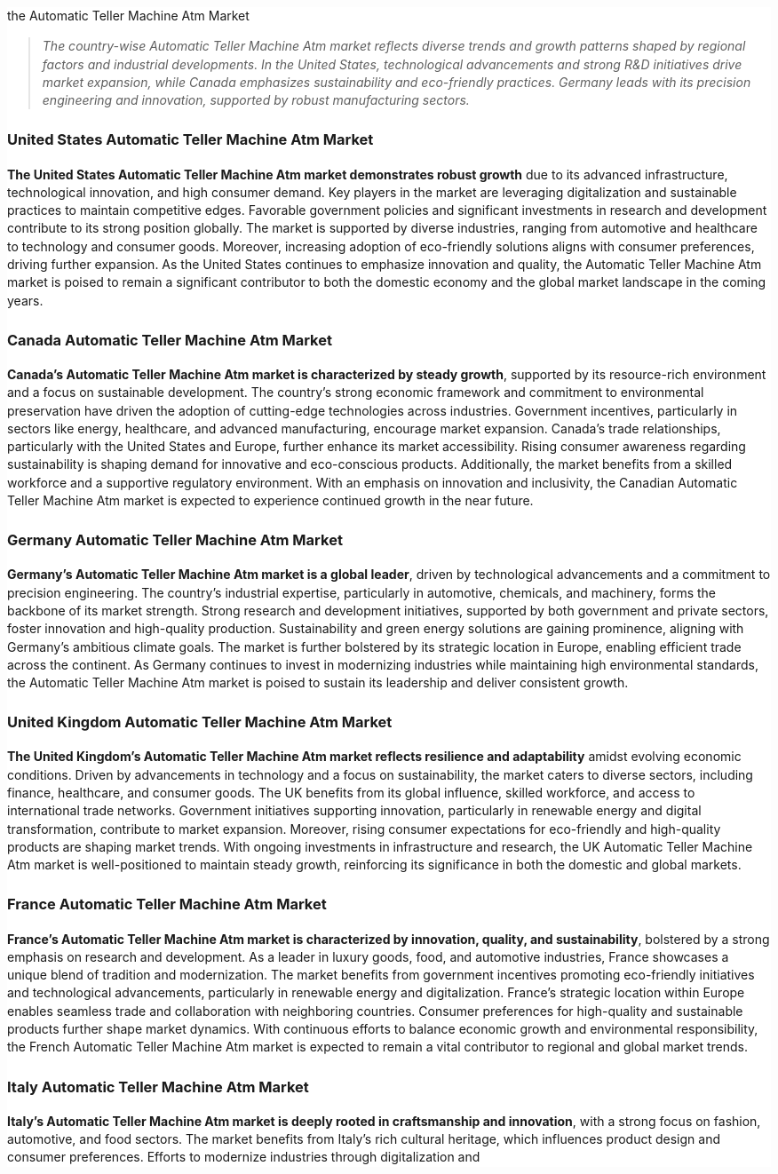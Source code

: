 the Automatic Teller Machine Atm Market<br /></span></h1><blockquote><p><em><span class="">The country-wise Automatic Teller Machine Atm market reflects diverse trends and growth patterns shaped by regional factors and industrial developments. In the United States, technological advancements and strong R&amp;D initiatives drive market expansion, while Canada emphasizes sustainability and eco-friendly practices. Germany leads with its precision engineering and innovation, supported by robust manufacturing sectors.</span></em></p></blockquote><h3><strong>United States Automatic Teller Machine Atm Market</strong></h3><p><strong>The United States Automatic Teller Machine Atm market demonstrates robust growth</strong> due to its advanced infrastructure, technological innovation, and high consumer demand. Key players in the market are leveraging digitalization and sustainable practices to maintain competitive edges. Favorable government policies and significant investments in research and development contribute to its strong position globally. The market is supported by diverse industries, ranging from automotive and healthcare to technology and consumer goods. Moreover, increasing adoption of eco-friendly solutions aligns with consumer preferences, driving further expansion. As the United States continues to emphasize innovation and quality, the Automatic Teller Machine Atm market is poised to remain a significant contributor to both the domestic economy and the global market landscape in the coming years.</p><h3><strong>Canada Automatic Teller Machine Atm Market</strong></h3><p><strong>Canada&rsquo;s Automatic Teller Machine Atm market is characterized by steady growth</strong>, supported by its resource-rich environment and a focus on sustainable development. The country&rsquo;s strong economic framework and commitment to environmental preservation have driven the adoption of cutting-edge technologies across industries. Government incentives, particularly in sectors like energy, healthcare, and advanced manufacturing, encourage market expansion. Canada&rsquo;s trade relationships, particularly with the United States and Europe, further enhance its market accessibility. Rising consumer awareness regarding sustainability is shaping demand for innovative and eco-conscious products. Additionally, the market benefits from a skilled workforce and a supportive regulatory environment. With an emphasis on innovation and inclusivity, the Canadian Automatic Teller Machine Atm market is expected to experience continued growth in the near future.</p><h3><strong>Germany Automatic Teller Machine Atm Market</strong></h3><p><strong>Germany&rsquo;s Automatic Teller Machine Atm market is a global leader</strong>, driven by technological advancements and a commitment to precision engineering. The country&rsquo;s industrial expertise, particularly in automotive, chemicals, and machinery, forms the backbone of its market strength. Strong research and development initiatives, supported by both government and private sectors, foster innovation and high-quality production. Sustainability and green energy solutions are gaining prominence, aligning with Germany&rsquo;s ambitious climate goals. The market is further bolstered by its strategic location in Europe, enabling efficient trade across the continent. As Germany continues to invest in modernizing industries while maintaining high environmental standards, the Automatic Teller Machine Atm market is poised to sustain its leadership and deliver consistent growth.</p><h3><strong>United Kingdom Automatic Teller Machine Atm Market</strong></h3><p><strong>The United Kingdom&rsquo;s Automatic Teller Machine Atm market reflects resilience and adaptability</strong> amidst evolving economic conditions. Driven by advancements in technology and a focus on sustainability, the market caters to diverse sectors, including finance, healthcare, and consumer goods. The UK benefits from its global influence, skilled workforce, and access to international trade networks. Government initiatives supporting innovation, particularly in renewable energy and digital transformation, contribute to market expansion. Moreover, rising consumer expectations for eco-friendly and high-quality products are shaping market trends. With ongoing investments in infrastructure and research, the UK Automatic Teller Machine Atm market is well-positioned to maintain steady growth, reinforcing its significance in both the domestic and global markets.</p><h3><strong>France Automatic Teller Machine Atm Market</strong></h3><p><strong>France&rsquo;s Automatic Teller Machine Atm market is characterized by innovation, quality, and sustainability</strong>, bolstered by a strong emphasis on research and development. As a leader in luxury goods, food, and automotive industries, France showcases a unique blend of tradition and modernization. The market benefits from government incentives promoting eco-friendly initiatives and technological advancements, particularly in renewable energy and digitalization. France&rsquo;s strategic location within Europe enables seamless trade and collaboration with neighboring countries. Consumer preferences for high-quality and sustainable products further shape market dynamics. With continuous efforts to balance economic growth and environmental responsibility, the French Automatic Teller Machine Atm market is expected to remain a vital contributor to regional and global market trends.</p><h3><strong>Italy Automatic Teller Machine Atm Market</strong></h3><p><strong>Italy&rsquo;s Automatic Teller Machine Atm market is deeply rooted in craftsmanship and innovation</strong>, with a strong focus on fashion, automotive, and food sectors. The market benefits from Italy&rsquo;s rich cultural heritage, which influences product design and consumer preferences. Efforts to modernize industries through digitalization and